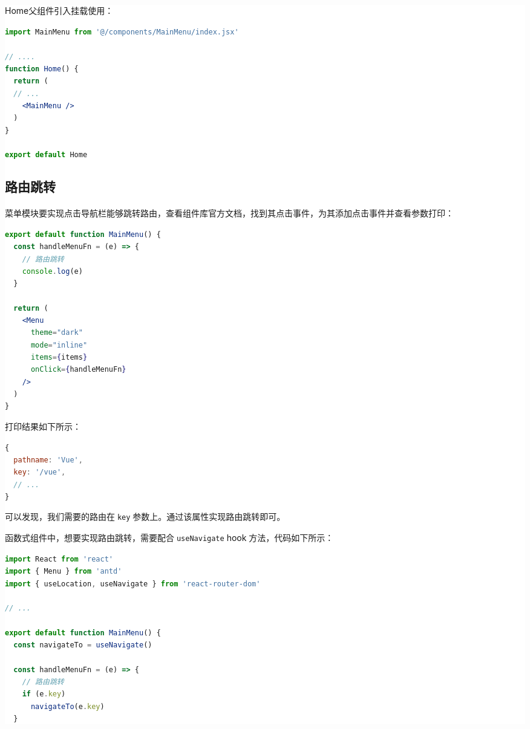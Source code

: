 Home父组件引入挂载使用：

```jsx
import MainMenu from '@/components/MainMenu/index.jsx'

// ....
function Home() {
  return (
  // ...
  	<MainMenu />
  )
}

export default Home
```

## 路由跳转

菜单模块要实现点击导航栏能够跳转路由，查看组件库官方文档，找到其点击事件，为其添加点击事件并查看参数打印：

```jsx
export default function MainMenu() {
  const handleMenuFn = (e) => {
    // 路由跳转
    console.log(e)
  }

  return (
    <Menu
      theme="dark"
      mode="inline"
      items={items}
      onClick={handleMenuFn}
    />
  )
}
```

打印结果如下所示：

```js
{
  pathname: 'Vue',
  key: '/vue',
  // ...
}
```

可以发现，我们需要的路由在 `key` 参数上。通过该属性实现路由跳转即可。

函数式组件中，想要实现路由跳转，需要配合 `useNavigate` hook 方法，代码如下所示：

```jsx
import React from 'react'
import { Menu } from 'antd'
import { useLocation, useNavigate } from 'react-router-dom'

// ...

export default function MainMenu() {
  const navigateTo = useNavigate()

  const handleMenuFn = (e) => {
    // 路由跳转
    if (e.key)
      navigateTo(e.key)
  }

```